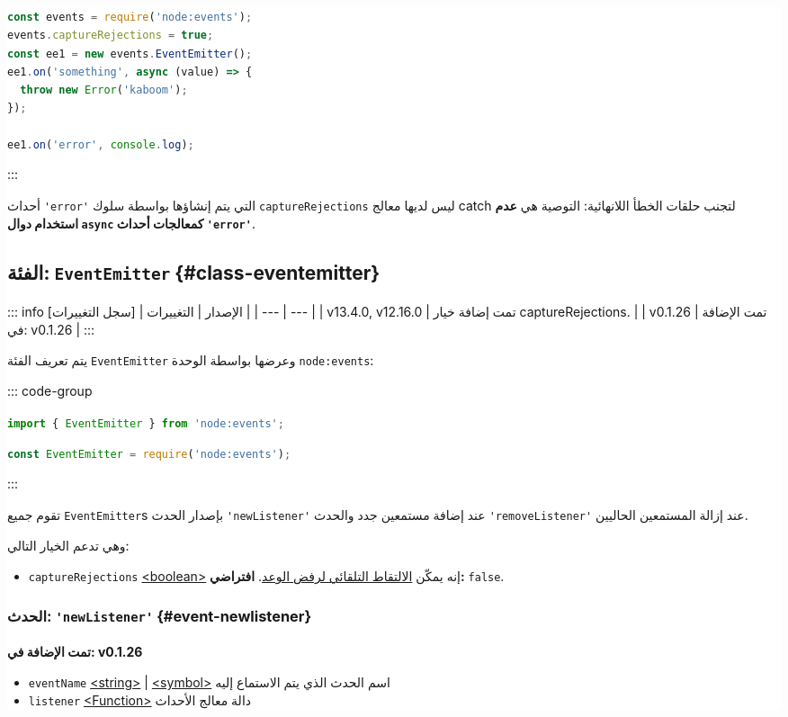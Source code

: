 ```js [CJS]
const events = require('node:events');
events.captureRejections = true;
const ee1 = new events.EventEmitter();
ee1.on('something', async (value) => {
  throw new Error('kaboom');
});

ee1.on('error', console.log);
```
:::

أحداث `'error'` التي يتم إنشاؤها بواسطة سلوك `captureRejections` ليس لديها معالج catch لتجنب حلقات الخطأ اللانهائية: التوصية هي **عدم استخدام دوال <code>async</code> كمعالجات أحداث <code>'error'</code>**.


## الفئة: `EventEmitter` {#class-eventemitter}

::: info [سجل التغييرات]
| الإصدار | التغييرات |
| --- | --- |
| v13.4.0, v12.16.0 | تمت إضافة خيار captureRejections. |
| v0.1.26 | تمت الإضافة في: v0.1.26 |
:::

يتم تعريف الفئة `EventEmitter` وعرضها بواسطة الوحدة `node:events`:

::: code-group
```js [ESM]
import { EventEmitter } from 'node:events';
```

```js [CJS]
const EventEmitter = require('node:events');
```
:::

تقوم جميع `EventEmitter`s بإصدار الحدث `'newListener'` عند إضافة مستمعين جدد والحدث `'removeListener'` عند إزالة المستمعين الحاليين.

وهي تدعم الخيار التالي:

- `captureRejections` [\<boolean\>](https://developer.mozilla.org/en-US/docs/Web/JavaScript/Data_structures#Boolean_type) إنه يمكّن [الالتقاط التلقائي لرفض الوعد](/ar/nodejs/api/events#capture-rejections-of-promises). **افتراضي:** `false`.

### الحدث: `'newListener'` {#event-newlistener}

**تمت الإضافة في: v0.1.26**

- `eventName` [\<string\>](https://developer.mozilla.org/en-US/docs/Web/JavaScript/Data_structures#String_type) | [\<symbol\>](https://developer.mozilla.org/en-US/docs/Web/JavaScript/Data_structures#Symbol_type) اسم الحدث الذي يتم الاستماع إليه
- `listener` [\<Function\>](https://developer.mozilla.org/en-US/docs/Web/JavaScript/Reference/Global_Objects/Function) دالة معالج الأحداث
